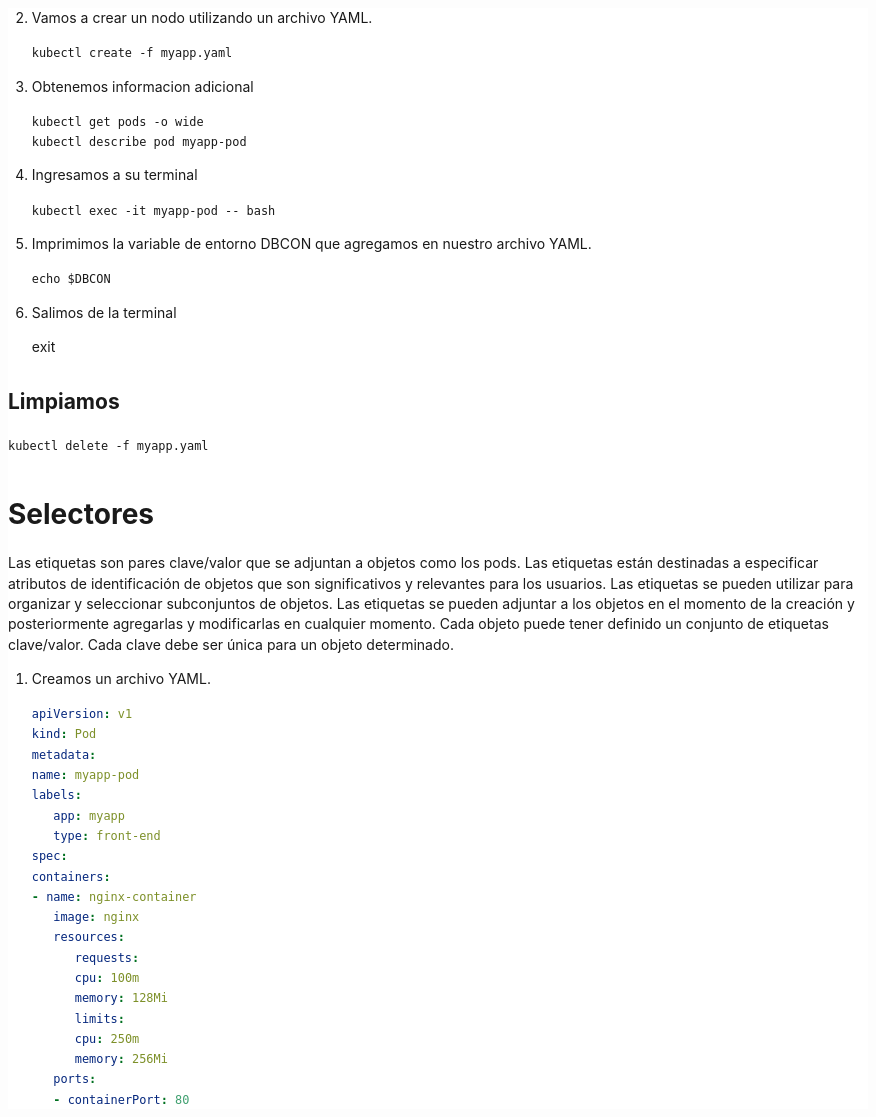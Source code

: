 
2. Vamos a crear un nodo utilizando un archivo YAML.

       kubectl create -f myapp.yaml

3. Obtenemos informacion adicional

       kubectl get pods -o wide
       kubectl describe pod myapp-pod

4. Ingresamos a su terminal

       kubectl exec -it myapp-pod -- bash

5. Imprimimos la variable de entorno DBCON que agregamos en nuestro archivo YAML.

       echo $DBCON

6. Salimos de la terminal

    exit

## Limpiamos

    kubectl delete -f myapp.yaml

# Selectores

Las etiquetas son pares clave/valor que se adjuntan a objetos como los pods. Las etiquetas están destinadas a especificar atributos de identificación de objetos que son significativos y relevantes para los usuarios. Las etiquetas se pueden utilizar para organizar y seleccionar subconjuntos de objetos. Las etiquetas se pueden adjuntar a los objetos en el momento de la creación y posteriormente agregarlas y modificarlas en cualquier momento. Cada objeto puede tener definido un conjunto de etiquetas clave/valor. Cada clave debe ser única para un objeto determinado.

1. Creamos un archivo YAML.

   ```yaml
   apiVersion: v1
   kind: Pod
   metadata:
   name: myapp-pod
   labels:
      app: myapp
      type: front-end
   spec:
   containers:
   - name: nginx-container
      image: nginx
      resources:
         requests:
         cpu: 100m
         memory: 128Mi
         limits:
         cpu: 250m
         memory: 256Mi    
      ports:
      - containerPort: 80
   ```
